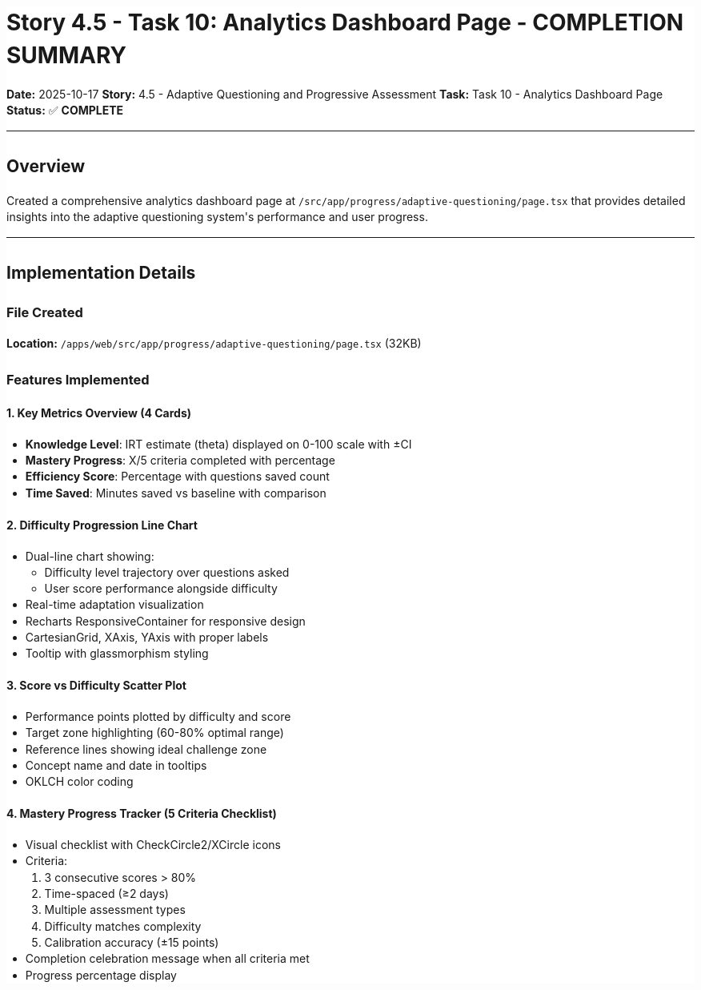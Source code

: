 # Story 4.5 - Task 10: Analytics Dashboard Page - COMPLETION SUMMARY

**Date:** 2025-10-17
**Story:** 4.5 - Adaptive Questioning and Progressive Assessment
**Task:** Task 10 - Analytics Dashboard Page
**Status:** ✅ **COMPLETE**

---

## Overview

Created a comprehensive analytics dashboard page at `/src/app/progress/adaptive-questioning/page.tsx` that provides detailed insights into the adaptive questioning system's performance and user progress.

---

## Implementation Details

### File Created

**Location:** `/apps/web/src/app/progress/adaptive-questioning/page.tsx` (32KB)

### Features Implemented

#### 1. **Key Metrics Overview (4 Cards)**
- **Knowledge Level**: IRT estimate (theta) displayed on 0-100 scale with ±CI
- **Mastery Progress**: X/5 criteria completed with percentage
- **Efficiency Score**: Percentage with questions saved count
- **Time Saved**: Minutes saved vs baseline with comparison

#### 2. **Difficulty Progression Line Chart**
- Dual-line chart showing:
  - Difficulty level trajectory over questions asked
  - User score performance alongside difficulty
- Real-time adaptation visualization
- Recharts ResponsiveContainer for responsive design
- CartesianGrid, XAxis, YAxis with proper labels
- Tooltip with glassmorphism styling

#### 3. **Score vs Difficulty Scatter Plot**
- Performance points plotted by difficulty and score
- Target zone highlighting (60-80% optimal range)
- Reference lines showing ideal challenge zone
- Concept name and date in tooltips
- OKLCH color coding

#### 4. **Mastery Progress Tracker (5 Criteria Checklist)**
- Visual checklist with CheckCircle2/XCircle icons
- Criteria:
  1. 3 consecutive scores > 80%
  2. Time-spaced (≥2 days)
  3. Multiple assessment types
  4. Difficulty matches complexity
  5. Calibration accuracy (±15 points)
- Completion celebration message when all criteria met
- Progress percentage display

